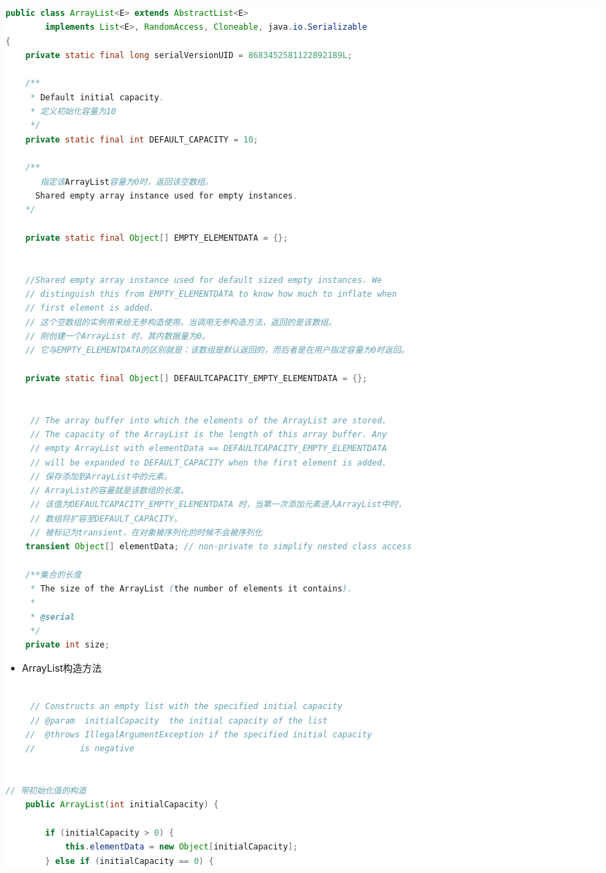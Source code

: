 ```java
public class ArrayList<E> extends AbstractList<E>
        implements List<E>, RandomAccess, Cloneable, java.io.Serializable
{
    private static final long serialVersionUID = 8683452581122892189L;

    /**
     * Default initial capacity.
     * 定义初始化容量为10
     */
    private static final int DEFAULT_CAPACITY = 10;

    /**
       指定该ArrayList容量为0时，返回该空数组。
      Shared empty array instance used for empty instances.
    */

    private static final Object[] EMPTY_ELEMENTDATA = {};

    
    //Shared empty array instance used for default sized empty instances. We
    // distinguish this from EMPTY_ELEMENTDATA to know how much to inflate when
    // first element is added.
    // 这个空数组的实例用来给无参构造使用。当调用无参构造方法，返回的是该数组。
    // 刚创建一个ArrayList 时，其内数据量为0。
    // 它与EMPTY_ELEMENTDATA的区别就是：该数组是默认返回的，而后者是在用户指定容量为0时返回。
    
    private static final Object[] DEFAULTCAPACITY_EMPTY_ELEMENTDATA = {};

    
     // The array buffer into which the elements of the ArrayList are stored.
     // The capacity of the ArrayList is the length of this array buffer. Any
     // empty ArrayList with elementData == DEFAULTCAPACITY_EMPTY_ELEMENTDATA
     // will be expanded to DEFAULT_CAPACITY when the first element is added.
     // 保存添加到ArrayList中的元素。
     // ArrayList的容量就是该数组的长度。
     // 该值为DEFAULTCAPACITY_EMPTY_ELEMENTDATA 时，当第一次添加元素进入ArrayList中时，
     // 数组将扩容至DEFAULT_CAPACITY。
     // 被标记为transient，在对象被序列化的时候不会被序列化
    transient Object[] elementData; // non-private to simplify nested class access

    /**集合的长度
     * The size of the ArrayList (the number of elements it contains).
     *
     * @serial
     */
    private int size;
```

- ArrayList构造方法

```java
  
     // Constructs an empty list with the specified initial capacity
     // @param  initialCapacity  the initial capacity of the list
    //  @throws IllegalArgumentException if the specified initial capacity
    //         is negative
     

// 带初始化值的构造
    public ArrayList(int initialCapacity) {

        if (initialCapacity > 0) {
            this.elementData = new Object[initialCapacity];
        } else if (initialCapacity == 0) {
```
